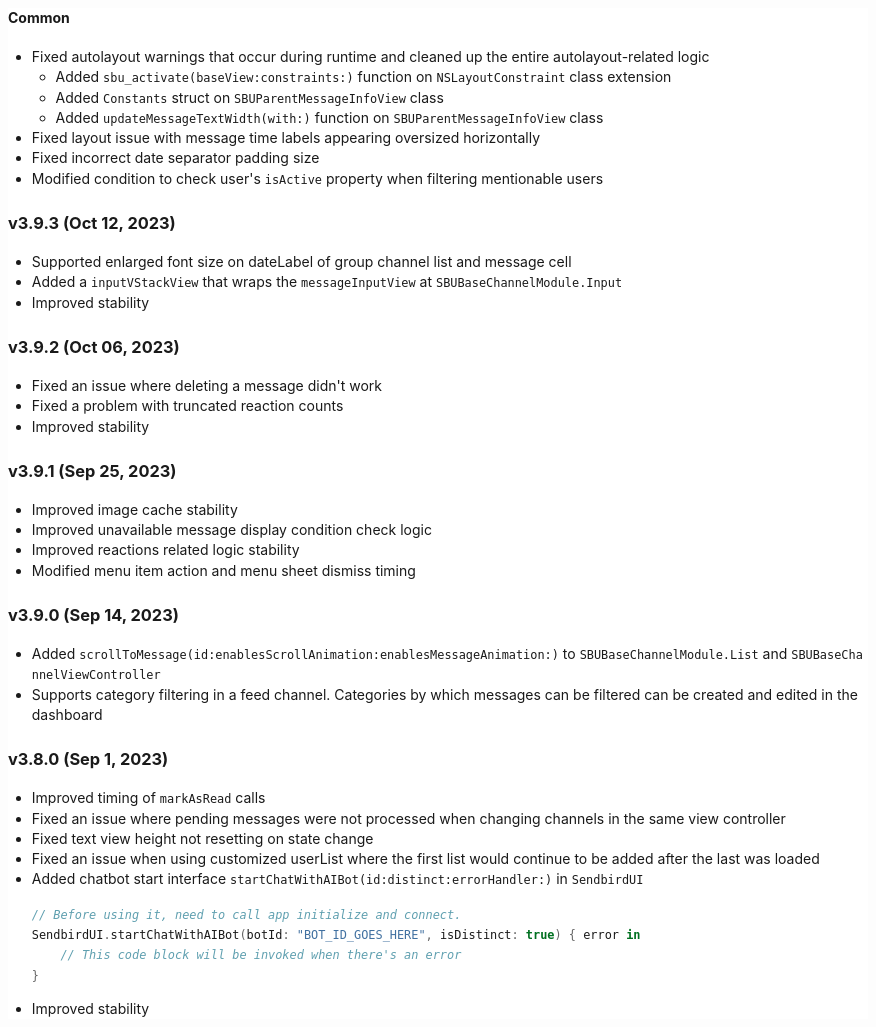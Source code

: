 #### Common
* Fixed autolayout warnings that occur during runtime and cleaned up the entire autolayout-related logic
  * Added `sbu_activate(baseView:constraints:)` function on `NSLayoutConstraint` class extension
  * Added `Constants` struct on `SBUParentMessageInfoView` class
  * Added `updateMessageTextWidth(with:)` function on `SBUParentMessageInfoView` class
* Fixed layout issue with message time labels appearing oversized horizontally
* Fixed incorrect date separator padding size
* Modified condition to check user's `isActive` property when filtering mentionable users

### v3.9.3 (Oct 12, 2023)

- Supported enlarged font size on dateLabel of group channel list and message cell
- Added a `inputVStackView` that wraps the `messageInputView` at `SBUBaseChannelModule.Input`
- Improved stability

### v3.9.2 (Oct 06, 2023)

- Fixed an issue where deleting a message didn't work
- Fixed a problem with truncated reaction counts
- Improved stability

### v3.9.1 (Sep 25, 2023)

- Improved image cache stability
- Improved unavailable message display condition check logic
- Improved reactions related logic stability
- Modified menu item action and menu sheet dismiss timing

### v3.9.0 (Sep 14, 2023)

- Added `scrollToMessage(id:enablesScrollAnimation:enablesMessageAnimation:)` to `SBUBaseChannelModule.List` and `SBUBaseChannelViewController` 
- Supports category filtering in a feed channel. Categories by which messages can be filtered can be created and edited in the dashboard

### v3.8.0 (Sep 1, 2023)

* Improved timing of `markAsRead` calls
* Fixed an issue where pending messages were not processed when changing channels in the same view controller
* Fixed text view height not resetting on state change
* Fixed an issue when using customized userList where the first list would continue to be added after the last was loaded
* Added chatbot start interface `startChatWithAIBot(id:distinct:errorHandler:)` in `SendbirdUI`
  ```swift
  // Before using it, need to call app initialize and connect.
  SendbirdUI.startChatWithAIBot(botId: "BOT_ID_GOES_HERE", isDistinct: true) { error in
      // This code block will be invoked when there's an error
  }
  ```
* Improved stability
